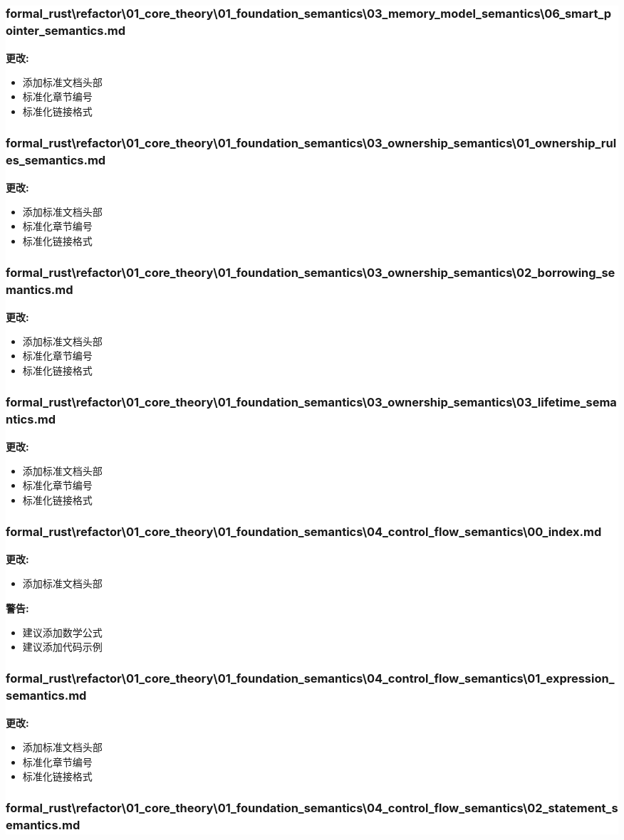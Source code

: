 ### formal_rust\refactor\01_core_theory\01_foundation_semantics\03_memory_model_semantics\06_smart_pointer_semantics.md

**更改:**
- 添加标准文档头部
- 标准化章节编号
- 标准化链接格式

### formal_rust\refactor\01_core_theory\01_foundation_semantics\03_ownership_semantics\01_ownership_rules_semantics.md

**更改:**
- 添加标准文档头部
- 标准化章节编号
- 标准化链接格式

### formal_rust\refactor\01_core_theory\01_foundation_semantics\03_ownership_semantics\02_borrowing_semantics.md

**更改:**
- 添加标准文档头部
- 标准化章节编号
- 标准化链接格式

### formal_rust\refactor\01_core_theory\01_foundation_semantics\03_ownership_semantics\03_lifetime_semantics.md

**更改:**
- 添加标准文档头部
- 标准化章节编号
- 标准化链接格式

### formal_rust\refactor\01_core_theory\01_foundation_semantics\04_control_flow_semantics\00_index.md

**更改:**
- 添加标准文档头部

**警告:**
- 建议添加数学公式
- 建议添加代码示例

### formal_rust\refactor\01_core_theory\01_foundation_semantics\04_control_flow_semantics\01_expression_semantics.md

**更改:**
- 添加标准文档头部
- 标准化章节编号
- 标准化链接格式

### formal_rust\refactor\01_core_theory\01_foundation_semantics\04_control_flow_semantics\02_statement_semantics.md
